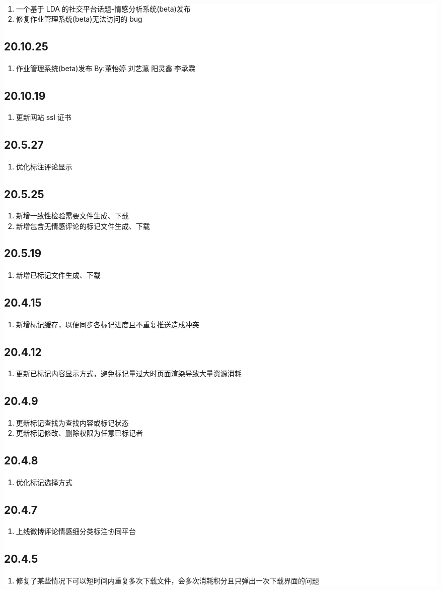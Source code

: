 1.  一个基于 LDA 的社交平台话题-情感分析系统(beta)发布
2.  修复作业管理系统(beta)无法访问的 bug

## 20.10.25

1.  作业管理系统(beta)发布 By:董怡婷 刘艺瀛 阳灵鑫 李承霖

## 20.10.19

1.  更新网站 ssl 证书

## 20.5.27

1.  优化标注评论显示

## 20.5.25

1.  新增一致性检验需要文件生成、下载
2.  新增包含无情感评论的标记文件生成、下载

## 20.5.19

1.  新增已标记文件生成、下载

## 20.4.15

1.  新增标记缓存，以便同步各标记进度且不重复推送造成冲突

## 20.4.12

1.  更新已标记内容显示方式，避免标记量过大时页面渲染导致大量资源消耗

## 20.4.9

1.  更新标记查找为查找内容或标记状态
2.  更新标记修改、删除权限为任意已标记者

## 20.4.8

1.  优化标记选择方式

## 20.4.7

1.  上线微博评论情感细分类标注协同平台

## 20.4.5

1.  修复了某些情况下可以短时间内重复多次下载文件，会多次消耗积分且只弹出一次下载界面的问题
